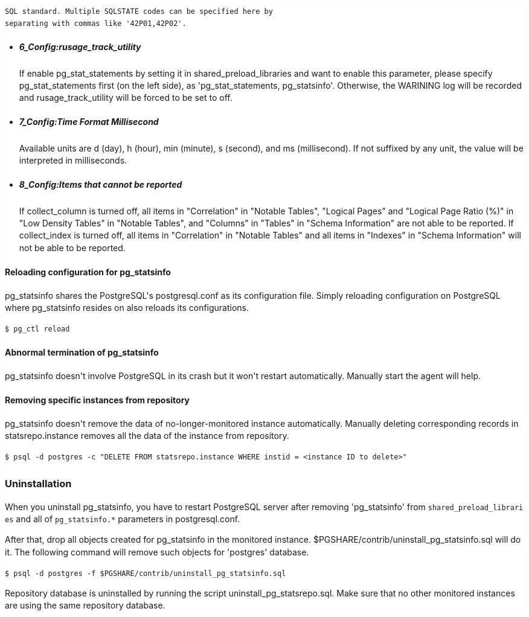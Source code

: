     SQL standard. Multiple SQLSTATE codes can be specified here by
    separating with commas like '42P01,42P02'.
  - ##### 6_Config:rusage_track_utility
    If enable pg_stat_statements by setting it in shared_preload_libraries and want to enable this parameter, please specify pg_stat_statements first (on the left side), as 'pg_stat_statements, pg_statsinfo'. Otherwise, the WARINING log will be recorded and rusage_track_utility will be forced to be set to off.
  - ##### 7_Config:Time Format Millisecond
    Available units are d (day), h (hour), min (minute), s (second), and ms (millisecond).
    If not suffixed by any unit, the value will be interpreted in
    milliseconds.
  - ##### 8_Config:Items that cannot be reported
    If collect_column is turned off, all items in "Correlation" in "Notable Tables", "Logical Pages" and "Logical Page Ratio (%)" in "Low Density Tables" in "Notable Tables", and "Columns" in "Tables" in "Schema Information" are not able to be reported.
    If collect_index is turned off, all items in "Correlation" in "Notable Tables" and all items in "Indexes" in "Schema Information" will not be able to be reported.

#### Reloading configuration for pg_statsinfo

pg_statsinfo shares the PostgreSQL's postgresql.conf as its
configuration file. Simply reloading configuration on PostgreSQL where
pg_statsinfo resides on also reloads its configurations.

    $ pg_ctl reload

#### Abnormal termination of pg_statsinfo

pg_statsinfo doesn't involve PostgreSQL in its crash but it won't
restart automatically. Manually start the agent will help.

#### Removing specific instances from repository

pg_statsinfo doesn't remove the data of no-longer-monitored instance
automatically. Manually deleting corresponding records in
statsrepo.instance removes all the data of the instance from
    repository.

    $ psql -d postgres -c "DELETE FROM statsrepo.instance WHERE instid = <instance ID to delete>"

### Uninstallation

When you uninstall pg_statsinfo, you have to restart PostgreSQL server
after removing 'pg_statsinfo' from `shared_preload_libraries` and all
of `pg_statsinfo.*` parameters in postgresql.conf.

After that, drop all objects created for pg_statsinfo in the monitored
instance. $PGSHARE/contrib/uninstall_pg_statsinfo.sql will do it. The
following command will remove such objects for 'postgres' database.

    $ psql -d postgres -f $PGSHARE/contrib/uninstall_pg_statsinfo.sql 

Repository database is uninstalled by running the script
uninstall_pg_statsrepo.sql. Make sure that no other monitored
instances are using the same repository
    database.
